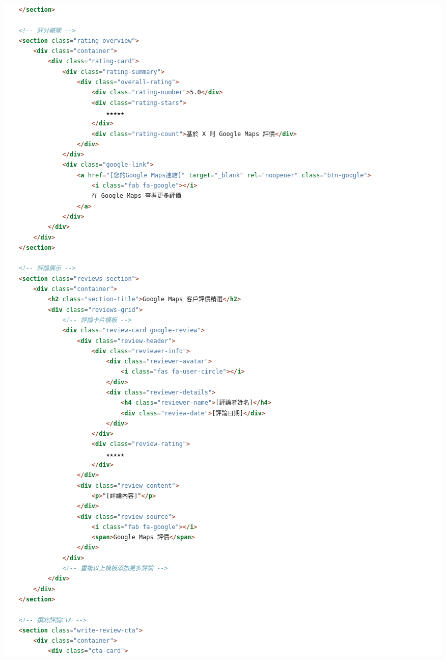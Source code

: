 ```html
    </section>

    <!-- 評分概覽 -->
    <section class="rating-overview">
        <div class="container">
            <div class="rating-card">
                <div class="rating-summary">
                    <div class="overall-rating">
                        <div class="rating-number">5.0</div>
                        <div class="rating-stars">
                            ★★★★★
                        </div>
                        <div class="rating-count">基於 X 則 Google Maps 評價</div>
                    </div>
                </div>
                <div class="google-link">
                    <a href="[您的Google Maps連結]" target="_blank" rel="noopener" class="btn-google">
                        <i class="fab fa-google"></i>
                        在 Google Maps 查看更多評價
                    </a>
                </div>
            </div>
        </div>
    </section>

    <!-- 評論展示 -->
    <section class="reviews-section">
        <div class="container">
            <h2 class="section-title">Google Maps 客戶評價精選</h2>
            <div class="reviews-grid">
                <!-- 評論卡片模板 -->
                <div class="review-card google-review">
                    <div class="review-header">
                        <div class="reviewer-info">
                            <div class="reviewer-avatar">
                                <i class="fas fa-user-circle"></i>
                            </div>
                            <div class="reviewer-details">
                                <h4 class="reviewer-name">[評論者姓名]</h4>
                                <div class="review-date">[評論日期]</div>
                            </div>
                        </div>
                        <div class="review-rating">
                            ★★★★★
                        </div>
                    </div>
                    <div class="review-content">
                        <p>"[評論內容]"</p>
                    </div>
                    <div class="review-source">
                        <i class="fab fa-google"></i>
                        <span>Google Maps 評價</span>
                    </div>
                </div>
                <!-- 重複以上模板添加更多評論 -->
            </div>
        </div>
    </section>

    <!-- 撰寫評論CTA -->
    <section class="write-review-cta">
        <div class="container">
            <div class="cta-card">
```